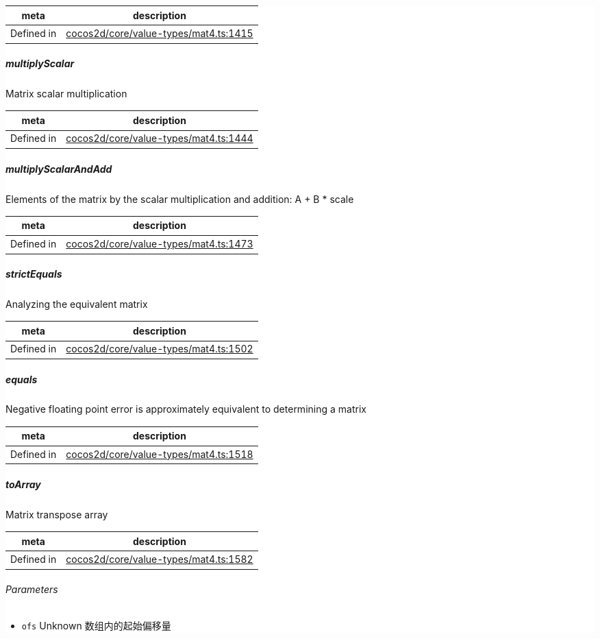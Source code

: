 | meta | description |
|------|-------------|
| Defined in | [cocos2d/core/value-types/mat4.ts:1415](https://github.com/cocos-creator/engine/blob/d0482bb5bc3819110e43cdd03a3459bd80914b74/cocos2d/core/value-types/mat4.ts#L1415) |



##### multiplyScalar

Matrix scalar multiplication

| meta | description |
|------|-------------|
| Defined in | [cocos2d/core/value-types/mat4.ts:1444](https://github.com/cocos-creator/engine/blob/d0482bb5bc3819110e43cdd03a3459bd80914b74/cocos2d/core/value-types/mat4.ts#L1444) |



##### multiplyScalarAndAdd

Elements of the matrix by the scalar multiplication and addition: A + B * scale

| meta | description |
|------|-------------|
| Defined in | [cocos2d/core/value-types/mat4.ts:1473](https://github.com/cocos-creator/engine/blob/d0482bb5bc3819110e43cdd03a3459bd80914b74/cocos2d/core/value-types/mat4.ts#L1473) |



##### strictEquals

Analyzing the equivalent matrix

| meta | description |
|------|-------------|
| Defined in | [cocos2d/core/value-types/mat4.ts:1502](https://github.com/cocos-creator/engine/blob/d0482bb5bc3819110e43cdd03a3459bd80914b74/cocos2d/core/value-types/mat4.ts#L1502) |



##### equals

Negative floating point error is approximately equivalent to determining a matrix

| meta | description |
|------|-------------|
| Defined in | [cocos2d/core/value-types/mat4.ts:1518](https://github.com/cocos-creator/engine/blob/d0482bb5bc3819110e43cdd03a3459bd80914b74/cocos2d/core/value-types/mat4.ts#L1518) |



##### toArray

Matrix transpose array

| meta | description |
|------|-------------|
| Defined in | [cocos2d/core/value-types/mat4.ts:1582](https://github.com/cocos-creator/engine/blob/d0482bb5bc3819110e43cdd03a3459bd80914b74/cocos2d/core/value-types/mat4.ts#L1582) |

###### Parameters
- `ofs` Unknown 数组内的起始偏移量

